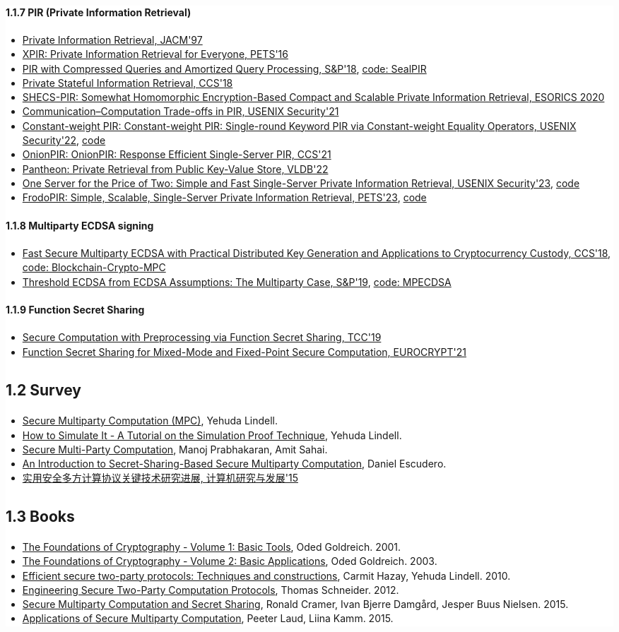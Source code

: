 #### 1.1.7 PIR (Private Information Retrieval)

- [Private Information Retrieval, JACM'97](https://dl.acm.org/doi/10.1145/293347.293350)
- [XPIR: Private Information Retrieval for Everyone, PETS'16](https://eprint.iacr.org/2014/1025)
- [PIR with Compressed Queries and Amortized Query Processing, S&P'18](https://ieeexplore.ieee.org/document/8418648), [code: SealPIR](https://github.com/microsoft/SEALpir)
- [Private Stateful Information Retrieval, CCS'18](https://dl.acm.org/doi/10.1145/3243734.3243821)
- [SHECS-PIR: Somewhat Homomorphic Encryption-Based Compact and Scalable Private Information Retrieval, ESORICS 2020](https://dl.acm.org/doi/abs/10.1007/978-3-030-59013-0_5)
- [Communication–Computation Trade-offs in PIR, USENIX Security'21](https://www.usenix.org/conference/usenixsecurity21/presentation/ali)
- [Constant-weight PIR: Constant-weight PIR: Single-round Keyword PIR via Constant-weight Equality Operators, USENIX Security'22](https://www.usenix.org/conference/usenixsecurity22/presentation/mahdavi), [code](https://github.com/RasoulAM/constant-weight-pir)
- [OnionPIR: OnionPIR: Response Efficient Single-Server PIR, CCS'21](https://dl.acm.org/doi/10.1145/3460120.3485381)
- [Pantheon: Private Retrieval from Public Key-Value Store, VLDB'22](https://dl.acm.org/doi/10.14778/3574245.3574251)
- [One Server for the Price of Two: Simple and Fast Single-Server Private Information Retrieval, USENIX Security'23](https://www.usenix.org/system/files/sec23summer_27-henzinger-prepub.pdf), [code](https://github.com/ahenzinger/simplepir)
- [FrodoPIR: Simple, Scalable, Single-Server Private Information Retrieval, PETS'23](https://petsymposium.org/popets/2023/popets-2023-0022.pdf), [code](https://github.com/brave-experiments/frodo-pir)

#### 1.1.8 Multiparty ECDSA signing
- [Fast Secure Multiparty ECDSA with Practical Distributed Key Generation and Applications to Cryptocurrency Custody, CCS'18](https://eprint.iacr.org/2018/987), [code: Blockchain-Crypto-MPC](https://github.com/unbound-tech/blockchain-crypto-mpc)
- [Threshold ECDSA from ECDSA Assumptions: The Multiparty Case, S&P'19](https://eprint.iacr.org/2019/523), [code: MPECDSA](https://gitlab.com/neucrypt/mpecdsa)

#### 1.1.9 Function Secret Sharing
- [Secure Computation with Preprocessing via Function Secret Sharing, TCC'19](https://link.springer.com/content/pdf/10.1007/978-3-030-36030-6_14.pdf)
- [Function Secret Sharing for Mixed-Mode and Fixed-Point Secure Computation, EUROCRYPT'21](https://link.springer.com/content/pdf/10.1007/978-3-030-77886-6_30.pdf)

## 1.2 Survey

- [Secure Multiparty Computation (MPC)](https://eprint.iacr.org/2020/300.pdf), Yehuda Lindell.
- [How to Simulate It - A Tutorial on the Simulation Proof Technique](https://eprint.iacr.org/2016/046.pdf), Yehuda Lindell.
- [Secure Multi-Party Computation](http://ebooks.iospress.com/volume/secure-multi-party-computation), Manoj Prabhakaran, Amit Sahai. 
- [An Introduction to Secret-Sharing-Based Secure Multiparty Computation](https://eprint.iacr.org/2022/062.pdf), Daniel Escudero. 
- [实用安全多方计算协议关键技术研究进展, 计算机研究与发展'15](https://crad.ict.ac.cn/CN/10.7544/issn1000-1239.2015.20150763)

## 1.3 Books

- [The Foundations of Cryptography - Volume 1: Basic Tools](https://www.wisdom.weizmann.ac.il/~oded/foc-vol1.html), Oded Goldreich. 2001. 
- [The Foundations of Cryptography - Volume 2: Basic Applications](http://www.wisdom.weizmann.ac.il/~oded/foc-vol2.html), Oded Goldreich. 2003.
- [Efficient secure two-party protocols: Techniques and constructions](https://www.springer.com/us/book/9783642143021), Carmit Hazay, Yehuda Lindell. 2010.
- [Engineering Secure Two-Party Computation Protocols](https://www.sites.google.com/site/thomaschneider/publications/engineeringsfebook), Thomas Schneider. 2012.
- [Secure Multiparty Computation and Secret Sharing](http://www.cambridge.org/dk/academic/subjects/computer-science/cryptography-cryptology-and-coding/secure-multiparty-computation-and-secret-sharing?format=HB), Ronald Cramer, Ivan Bjerre Damgård, Jesper Buus Nielsen. 2015.
- [Applications of Secure Multiparty Computation](http://ebooks.iospress.nl/volume/applications-of-secure-multiparty-computation), Peeter Laud, Liina Kamm. 2015.